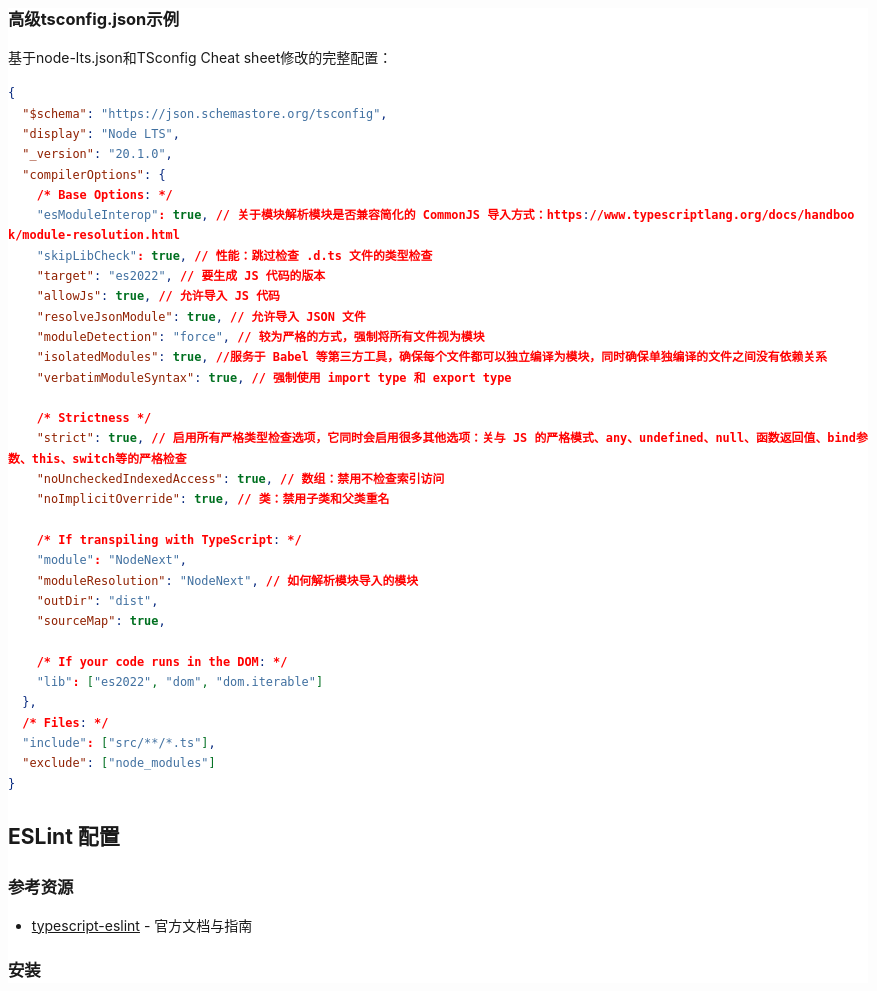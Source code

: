 ```json
```

### 高级tsconfig.json示例

基于node-lts.json和TSconfig Cheat sheet修改的完整配置：

```json
{
  "$schema": "https://json.schemastore.org/tsconfig",
  "display": "Node LTS",
  "_version": "20.1.0",
  "compilerOptions": {
    /* Base Options: */
    "esModuleInterop": true, // 关于模块解析模块是否兼容简化的 CommonJS 导入方式：https://www.typescriptlang.org/docs/handbook/module-resolution.html
    "skipLibCheck": true, // 性能：跳过检查 .d.ts 文件的类型检查
    "target": "es2022", // 要生成 JS 代码的版本
    "allowJs": true, // 允许导入 JS 代码
    "resolveJsonModule": true, // 允许导入 JSON 文件
    "moduleDetection": "force", // 较为严格的方式，强制将所有文件视为模块
    "isolatedModules": true, //服务于 Babel 等第三方工具，确保每个文件都可以独立编译为模块，同时确保单独编译的文件之间没有依赖关系
    "verbatimModuleSyntax": true, // 强制使用 import type 和 export type

    /* Strictness */
    "strict": true, // 启用所有严格类型检查选项，它同时会启用很多其他选项：关与 JS 的严格模式、any、undefined、null、函数返回值、bind参数、this、switch等的严格检查
    "noUncheckedIndexedAccess": true, // 数组：禁用不检查索引访问
    "noImplicitOverride": true, // 类：禁用子类和父类重名

    /* If transpiling with TypeScript: */
    "module": "NodeNext",
    "moduleResolution": "NodeNext", // 如何解析模块导入的模块
    "outDir": "dist",
    "sourceMap": true,

    /* If your code runs in the DOM: */
    "lib": ["es2022", "dom", "dom.iterable"]
  },
  /* Files: */
  "include": ["src/**/*.ts"],
  "exclude": ["node_modules"]
}
```

## ESLint 配置

### 参考资源

- [typescript-eslint](https://typescript-eslint.io/) - 官方文档与指南

### 安装
